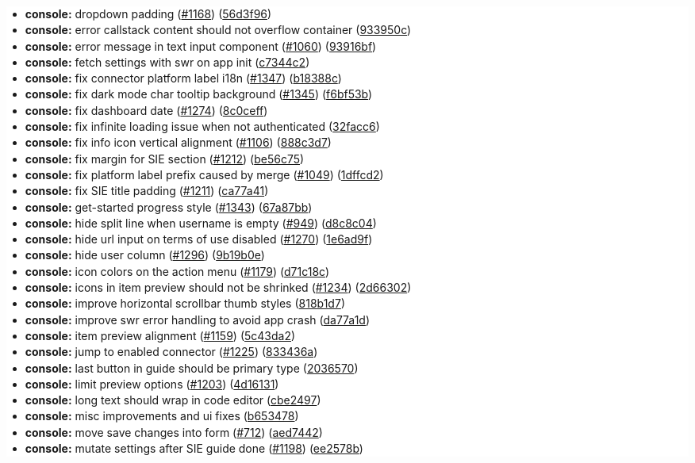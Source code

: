 - **console:** dropdown padding ([#1168](https://github.com/logto-io/logto/issues/1168)) ([56d3f96](https://github.com/logto-io/logto/commit/56d3f96106c8f630bba327fe11b15dcc4719a423))
- **console:** error callstack content should not overflow container ([933950c](https://github.com/logto-io/logto/commit/933950cebf605195219dbf7f0c7a3405924bc9f6))
- **console:** error message in text input component ([#1060](https://github.com/logto-io/logto/issues/1060)) ([93916bf](https://github.com/logto-io/logto/commit/93916bfa5426f399b4cb8ceaca6bdfce5869c13e))
- **console:** fetch settings with swr on app init ([c7344c2](https://github.com/logto-io/logto/commit/c7344c2175164159978a499d1caa7e9f6808fac8))
- **console:** fix connector platform label i18n ([#1347](https://github.com/logto-io/logto/issues/1347)) ([b18388c](https://github.com/logto-io/logto/commit/b18388ce57f441b3c63b5441f90866bb09a28f80))
- **console:** fix dark mode char tooltip background ([#1345](https://github.com/logto-io/logto/issues/1345)) ([f6bf53b](https://github.com/logto-io/logto/commit/f6bf53bd8e639af62f00b465ca15bb947817e6e0))
- **console:** fix dashboard date ([#1274](https://github.com/logto-io/logto/issues/1274)) ([8c0ceff](https://github.com/logto-io/logto/commit/8c0ceff57480e5bf7a361b9c076fdf2ea6cb40eb))
- **console:** fix infinite loading issue when not authenticated ([32facc6](https://github.com/logto-io/logto/commit/32facc6e898213642c6753bc803349092f64d1d2))
- **console:** fix info icon vertical alignment ([#1106](https://github.com/logto-io/logto/issues/1106)) ([888c3d7](https://github.com/logto-io/logto/commit/888c3d767d0596ccb717789e3adf278d604ad88f))
- **console:** fix margin for SIE section ([#1212](https://github.com/logto-io/logto/issues/1212)) ([be56c75](https://github.com/logto-io/logto/commit/be56c75293e34b7ce08da1f8d294080ddcf3d81f))
- **console:** fix platform label prefix caused by merge ([#1049](https://github.com/logto-io/logto/issues/1049)) ([1dffcd2](https://github.com/logto-io/logto/commit/1dffcd2d09d32683f23aa8c4dd9f5f030567a5e7))
- **console:** fix SIE title padding ([#1211](https://github.com/logto-io/logto/issues/1211)) ([ca77a41](https://github.com/logto-io/logto/commit/ca77a41973b8719df3182304851fc6657d9063dd))
- **console:** get-started progress style ([#1343](https://github.com/logto-io/logto/issues/1343)) ([67a87bb](https://github.com/logto-io/logto/commit/67a87bb651d02af0c22e34f23c29c1f4f8cf2810))
- **console:** hide split line when username is empty ([#949](https://github.com/logto-io/logto/issues/949)) ([d8c8c04](https://github.com/logto-io/logto/commit/d8c8c041b980d7bb700b9b6043c62a1213bedc68))
- **console:** hide url input on terms of use disabled ([#1270](https://github.com/logto-io/logto/issues/1270)) ([1e6ad9f](https://github.com/logto-io/logto/commit/1e6ad9f15f0ce3de577033e1b59c2b25f460adec))
- **console:** hide user column ([#1296](https://github.com/logto-io/logto/issues/1296)) ([9b19b0e](https://github.com/logto-io/logto/commit/9b19b0e970b0c54d26b1ad59fe242672f6573f86))
- **console:** icon colors on the action menu ([#1179](https://github.com/logto-io/logto/issues/1179)) ([d71c18c](https://github.com/logto-io/logto/commit/d71c18c83c4065b28213ca93ae514a59879192de))
- **console:** icons in item preview should not be shrinked ([#1234](https://github.com/logto-io/logto/issues/1234)) ([2d66302](https://github.com/logto-io/logto/commit/2d663025ecbd08dc39878e2fd32cfb08b92e9b3a))
- **console:** improve horizontal scrollbar thumb styles ([818b1d7](https://github.com/logto-io/logto/commit/818b1d7cc78fb89060b23e3578b30fd20b6f2393))
- **console:** improve swr error handling to avoid app crash ([da77a1d](https://github.com/logto-io/logto/commit/da77a1d1b5c49f2e806bf0d5f27e326e081f1735))
- **console:** item preview alignment ([#1159](https://github.com/logto-io/logto/issues/1159)) ([5c43da2](https://github.com/logto-io/logto/commit/5c43da2201db8dbb4b782563fd37cad655326cad))
- **console:** jump to enabled connector ([#1225](https://github.com/logto-io/logto/issues/1225)) ([833436a](https://github.com/logto-io/logto/commit/833436ad157a8630d5839759644566df463fc80d))
- **console:** last button in guide should be primary type ([2036570](https://github.com/logto-io/logto/commit/2036570714a8fefa4dc959469f8fa9780ae312a5))
- **console:** limit preview options ([#1203](https://github.com/logto-io/logto/issues/1203)) ([4d16131](https://github.com/logto-io/logto/commit/4d16131b0cd62791ac62c5a274018eea3c9b1f9f))
- **console:** long text should wrap in code editor ([cbe2497](https://github.com/logto-io/logto/commit/cbe2497504322c81603317cbf2cc14f9ea45e103))
- **console:** misc improvements and ui fixes ([b653478](https://github.com/logto-io/logto/commit/b6534788416a4f837e2d13a9a6b6ecc2766f9a1b))
- **console:** move save changes into form ([#712](https://github.com/logto-io/logto/issues/712)) ([aed7442](https://github.com/logto-io/logto/commit/aed7442b32c3908d5ccdf14b096789564aba4bad))
- **console:** mutate settings after SIE guide done ([#1198](https://github.com/logto-io/logto/issues/1198)) ([ee2578b](https://github.com/logto-io/logto/commit/ee2578b6a1d7ab43f9076f301c114b04fedb4403))